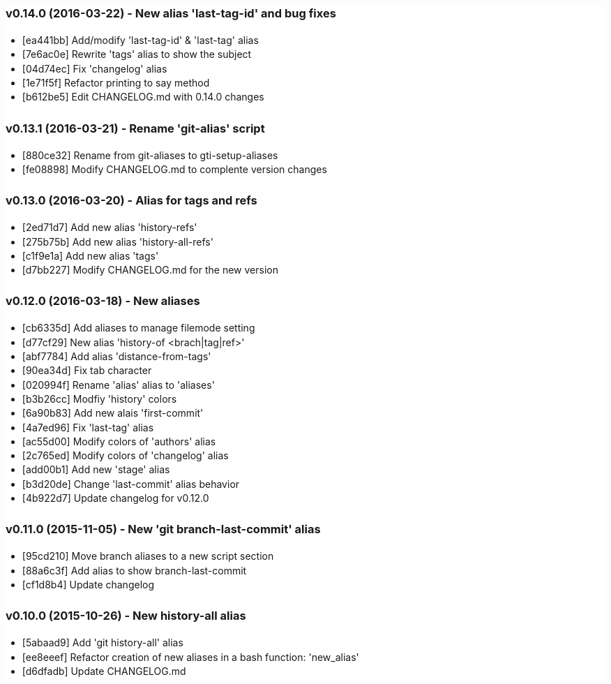 
### v0.14.0 (2016-03-22) - New alias 'last-tag-id' and bug fixes

  * [ea441bb] Add/modify 'last-tag-id' & 'last-tag' alias
  * [7e6ac0e] Rewrite 'tags' alias to show the subject
  * [04d74ec] Fix 'changelog' alias
  * [1e71f5f] Refactor printing to say method
  * [b612be5] Edit CHANGELOG.md with 0.14.0 changes


### v0.13.1 (2016-03-21) - Rename 'git-alias' script

  * [880ce32] Rename from git-aliases to gti-setup-aliases
  * [fe08898] Modify CHANGELOG.md to complente version changes


### v0.13.0 (2016-03-20) - Alias for tags and refs

  * [2ed71d7] Add new alias 'history-refs'
  * [275b75b] Add new alias 'history-all-refs'
  * [c1f9e1a] Add new alias 'tags'
  * [d7bb227] Modify CHANGELOG.md for the new version


### v0.12.0 (2016-03-18) - New aliases

  * [cb6335d] Add aliases to manage filemode setting
  * [d77cf29] New alias 'history-of <brach|tag|ref>'
  * [abf7784] Add alias 'distance-from-tags'
  * [90ea34d] Fix tab character
  * [020994f] Rename 'alias' alias to 'aliases'
  * [b3b26cc] Modfiy 'history' colors
  * [6a90b83] Add new alais 'first-commit'
  * [4a7ed96] Fix 'last-tag' alias
  * [ac55d00] Modify colors of 'authors' alias
  * [2c765ed] Modify colors of 'changelog' alias
  * [add00b1] Add new 'stage' alias
  * [b3d20de] Change 'last-commit' alias behavior
  * [4b922d7] Update changelog for v0.12.0


### v0.11.0 (2015-11-05) - New 'git branch-last-commit' alias

  * [95cd210] Move branch aliases to a new script section
  * [88a6c3f] Add alias to show branch-last-commit
  * [cf1d8b4] Update changelog


### v0.10.0 (2015-10-26) - New history-all alias

  * [5abaad9] Add 'git history-all' alias
  * [ee8eeef] Refactor creation of new aliases in a bash function: 'new_alias'
  * [d6dfadb] Update CHANGELOG.md
